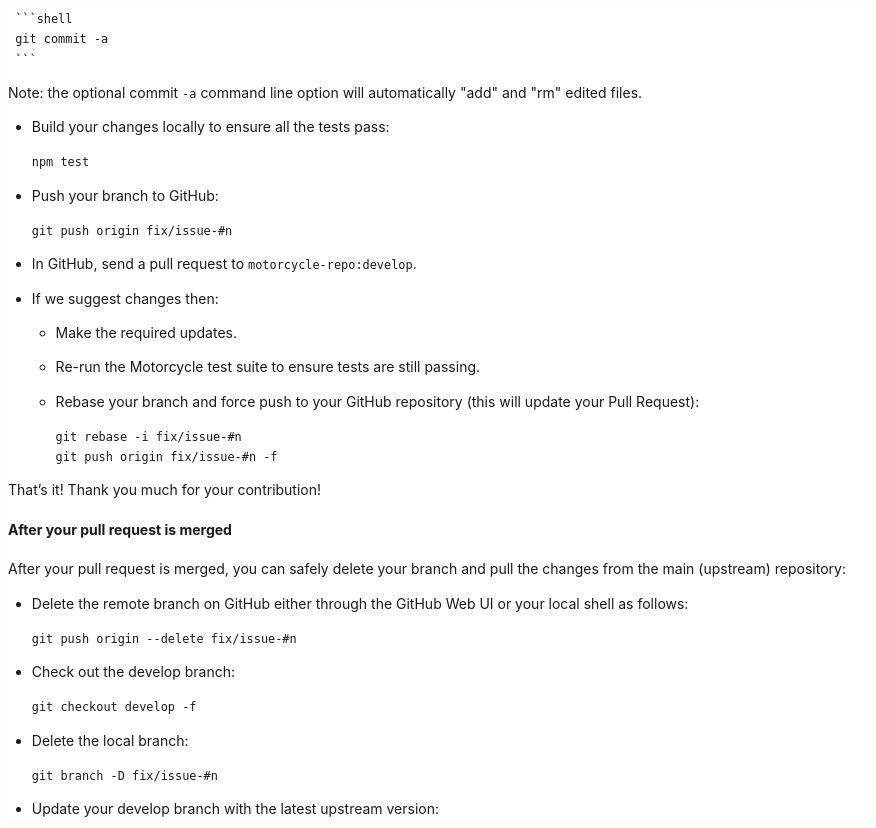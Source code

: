      ```shell
     git commit -a
     ```
  Note: the optional commit `-a` command line option will 
  automatically "add" and "rm" edited files.

* Build your changes locally to ensure all the tests pass:

    ```shell
    npm test
    ```

* Push your branch to GitHub:

    ```shell
    git push origin fix/issue-#n
    ```

* In GitHub, send a pull request to `motorcycle-repo:develop`.
* If we suggest changes then:
  * Make the required updates.
  * Re-run the Motorcycle test suite to ensure tests 
    are still passing.
  * Rebase your branch and force push to your GitHub repository 
    (this will update your Pull Request):

    ```shell
    git rebase -i fix/issue-#n
    git push origin fix/issue-#n -f
    ```

That’s it! Thank you much for your contribution!

#### After your pull request is merged
After your pull request is merged, you can safely delete your 
branch and pull the changes from the main (upstream) repository:

* Delete the remote branch on GitHub either through the GitHub 
  Web UI or your local shell as follows:

    ```shell
    git push origin --delete fix/issue-#n
    ```

* Check out the develop branch:

    ```shell
    git checkout develop -f
    ```

* Delete the local branch:

    ```shell
    git branch -D fix/issue-#n
    ```

* Update your develop branch with the latest upstream version:
